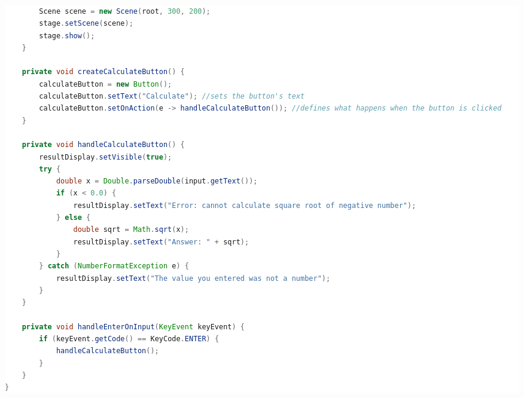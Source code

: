 ```java
        Scene scene = new Scene(root, 300, 200);
        stage.setScene(scene);
        stage.show();
    }

    private void createCalculateButton() {
        calculateButton = new Button();
        calculateButton.setText("Calculate"); //sets the button's text
        calculateButton.setOnAction(e -> handleCalculateButton()); //defines what happens when the button is clicked
    }

    private void handleCalculateButton() {
        resultDisplay.setVisible(true);
        try {
            double x = Double.parseDouble(input.getText());
            if (x < 0.0) {
                resultDisplay.setText("Error: cannot calculate square root of negative number");
            } else {
                double sqrt = Math.sqrt(x);
                resultDisplay.setText("Answer: " + sqrt);
            }
        } catch (NumberFormatException e) {
            resultDisplay.setText("The value you entered was not a number");
        }
    }

    private void handleEnterOnInput(KeyEvent keyEvent) {
        if (keyEvent.getCode() == KeyCode.ENTER) {
            handleCalculateButton();
        }
    }
}
```